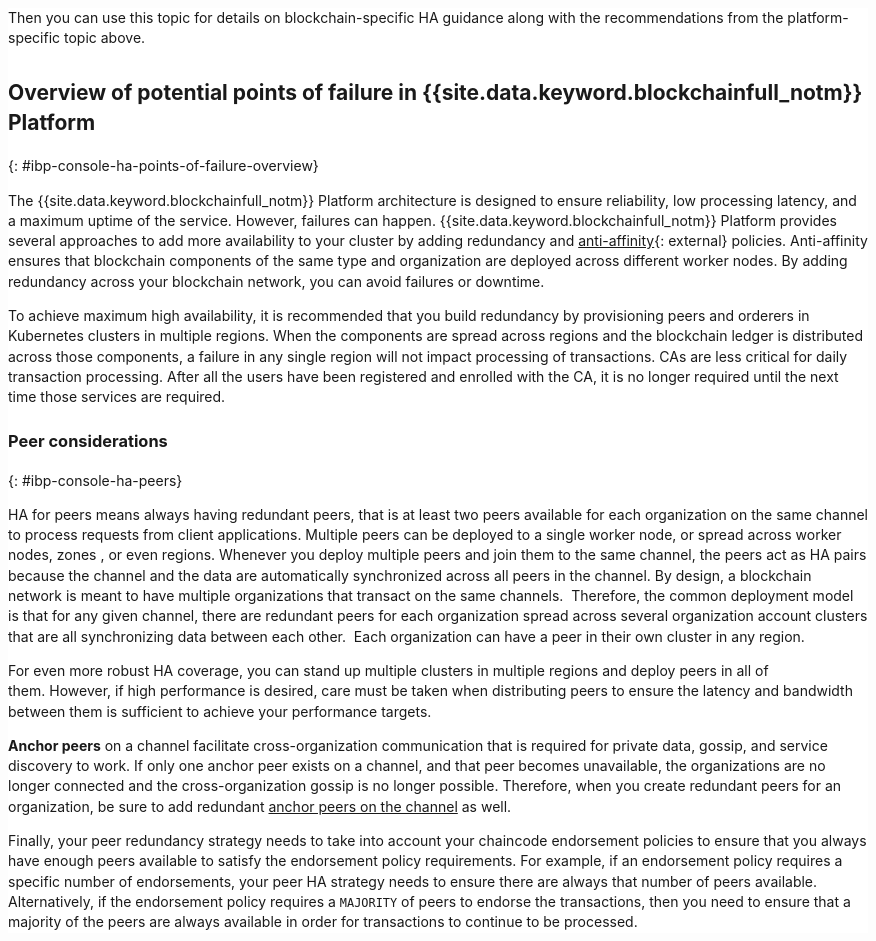 
Then you can use this topic for details on blockchain-specific HA guidance along with the recommendations from the platform-specific topic above.

## Overview of potential points of failure in {{site.data.keyword.blockchainfull_notm}} Platform
{: #ibp-console-ha-points-of-failure-overview}

The {{site.data.keyword.blockchainfull_notm}} Platform architecture is designed to ensure reliability, low processing latency, and a maximum uptime of the service. However, failures can happen. {{site.data.keyword.blockchainfull_notm}} Platform provides several approaches to add more availability to your cluster by adding redundancy and [anti-affinity](https://www.ibm.com/blogs/cloud-archive/2016/07/ibm-containers-anti-affinity/){: external} policies. Anti-affinity ensures that blockchain components of the same type and organization are deployed across different worker nodes.  By adding redundancy across your blockchain network, you can avoid failures or downtime.  

To achieve maximum high availability, it is recommended that you build redundancy by provisioning peers and orderers in Kubernetes clusters in multiple regions. When the components are spread across regions and the blockchain ledger is distributed across those components, a failure in any single region will not impact processing of transactions. CAs are less critical for daily transaction processing. After all the users have been registered and enrolled with the CA, it is no longer required until the next time those services are required.

### Peer considerations
{: #ibp-console-ha-peers}

HA for peers means always having redundant peers, that is at least two peers available for each organization on the same channel to process requests from client applications. Multiple peers can be deployed to a single worker node, or spread across worker nodes, zones , or even regions. Whenever you deploy multiple peers and join them to the same channel, the peers act as HA pairs because the channel and the data are automatically synchronized across all peers in the channel.  By design, a blockchain network is meant to have multiple organizations that transact on the same channels.  Therefore, the common deployment model is that for any given channel, there are redundant peers for each organization spread across several organization account clusters that are all synchronizing data between each other.  Each organization can have a peer in their own cluster in any region. 

For even more robust HA coverage, you can stand up multiple clusters in multiple regions and deploy peers in all of them. However, if high performance is desired, care must be taken when distributing peers to ensure the latency and bandwidth between them is sufficient to achieve your performance targets.

**Anchor peers** on a channel facilitate cross-organization communication that is required for private data, gossip, and service discovery to work. If only one anchor peer exists on a channel, and that peer becomes unavailable, the organizations are no longer connected and the cross-organization gossip is no longer possible. Therefore, when you create redundant peers for an organization, be sure to add redundant [anchor peers on the channel](/docs/blockchain-sw?topic=blockchain-sw-ibp-console-govern#ibp-console-govern-channels-anchor-peers) as well.

Finally, your peer redundancy strategy needs to take into account your chaincode endorsement policies to ensure that you always have enough peers available to satisfy the endorsement policy requirements. For example, if an endorsement policy requires a specific number of endorsements, your peer HA strategy needs to ensure there are always that number of peers available. Alternatively, if the endorsement policy requires a `MAJORITY` of peers to endorse the transactions, then you need to ensure that a majority of the peers are always available in order for transactions to continue to be processed.
